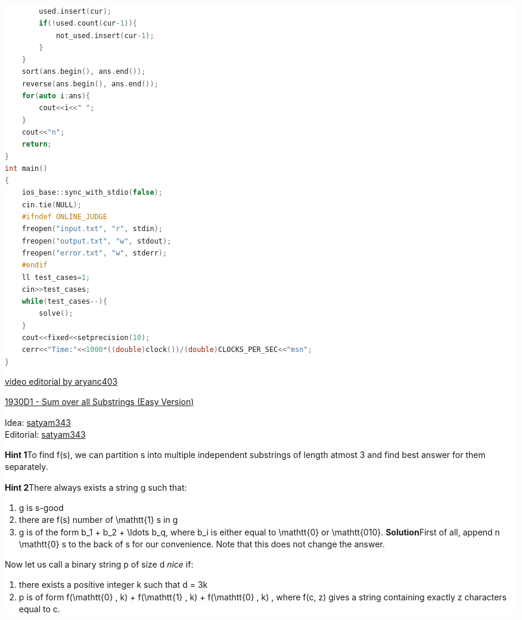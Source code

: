 ```cpp
        used.insert(cur);
        if(!used.count(cur-1)){
            not_used.insert(cur-1);
        }
    }
    sort(ans.begin(), ans.end());
    reverse(ans.begin(), ans.end());
    for(auto i:ans){
        cout<<i<<" ";
    }  
    cout<<"n";
    return;  
}                                       
int main()                                                                               
{       
    ios_base::sync_with_stdio(false);                         
    cin.tie(NULL);                               
    #ifndef ONLINE_JUDGE                   
    freopen("input.txt", "r", stdin);                                           
    freopen("output.txt", "w", stdout);      
    freopen("error.txt", "w", stderr);                        
    #endif     
    ll test_cases=1;                 
    cin>>test_cases;
    while(test_cases--){
        solve();
    }
    cout<<fixed<<setprecision(10);
    cerr<<"Time:"<<1000*((double)clock())/(double)CLOCKS_PER_SEC<<"msn"; 
}  
```
[video editorial by aryanc403](https://codeforces.com/https://youtu.be/d8_f4ae0lJ8)

[1930D1 - Sum over all Substrings (Easy Version)](../problems/D1._Sum_over_all_Substrings_(Easy_Version).md "think-cell Round 1") 

Idea: [satyam343](https://codeforces.com/profile/satyam343 "Master satyam343")  
Editorial: [satyam343](https://codeforces.com/profile/satyam343 "Master satyam343")

 **Hint 1**To find f(s), we can partition s into multiple independent substrings of length atmost 3 and find best answer for them separately.

 **Hint 2**There always exists a string g such that:

 1. g is s-good
2. there are f(s) number of \mathtt{1} s in g
3. g is of the form b_1 + b_2 + \ldots b_q, where b_i is either equal to \mathtt{0} or \mathtt{010}.
 **Solution**First of all, append n \mathtt{0}  s to the back of s for our convenience. Note that this does not change the answer. 

Now let us call a binary string p of size d *nice* if:

 1. there exists a positive integer k such that d = 3k
2. p is of form  f(\mathtt{0} , k) + f(\mathtt{1} , k) + f(\mathtt{0} , k) , where f(c, z) gives a string containing exactly z characters equal to c.
